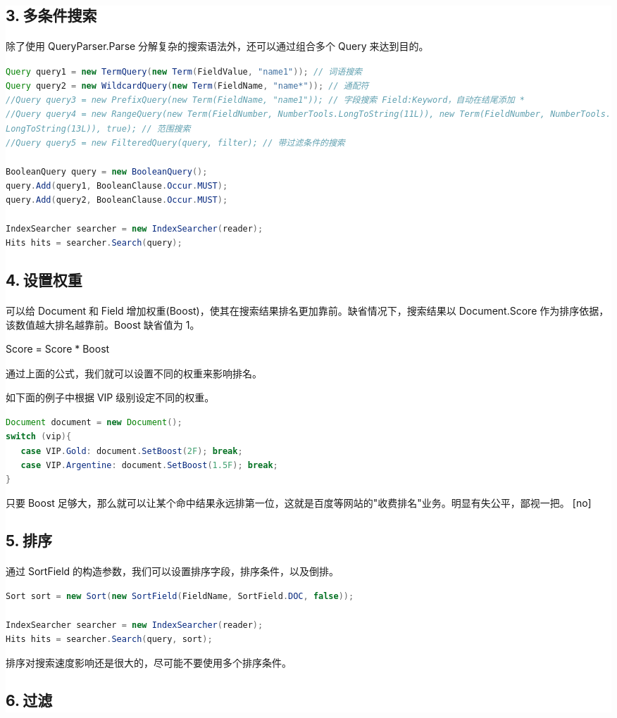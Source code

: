 ## 3. 多条件搜索

除了使用 QueryParser.Parse 分解复杂的搜索语法外，还可以通过组合多个 Query 来达到目的。

```java
Query query1 = new TermQuery(new Term(FieldValue, "name1")); // 词语搜索
Query query2 = new WildcardQuery(new Term(FieldName, "name*")); // 通配符
//Query query3 = new PrefixQuery(new Term(FieldName, "name1")); // 字段搜索 Field:Keyword，自动在结尾添加 *
//Query query4 = new RangeQuery(new Term(FieldNumber, NumberTools.LongToString(11L)), new Term(FieldNumber, NumberTools.LongToString(13L)), true); // 范围搜索
//Query query5 = new FilteredQuery(query, filter); // 带过滤条件的搜索
      
BooleanQuery query = new BooleanQuery();
query.Add(query1, BooleanClause.Occur.MUST);
query.Add(query2, BooleanClause.Occur.MUST);

IndexSearcher searcher = new IndexSearcher(reader);
Hits hits = searcher.Search(query);
```

## 4. 设置权重

可以给 Document 和 Field 增加权重(Boost)，使其在搜索结果排名更加靠前。缺省情况下，搜索结果以 Document.Score 作为排序依据，该数值越大排名越靠前。Boost 缺省值为 1。

Score = Score * Boost

通过上面的公式，我们就可以设置不同的权重来影响排名。

如下面的例子中根据 VIP 级别设定不同的权重。

```java
Document document = new Document();
switch (vip){
   case VIP.Gold: document.SetBoost(2F); break;
   case VIP.Argentine: document.SetBoost(1.5F); break;
}
```

只要 Boost 足够大，那么就可以让某个命中结果永远排第一位，这就是百度等网站的"收费排名"业务。明显有失公平，鄙视一把。 [no]

## 5. 排序

通过 SortField 的构造参数，我们可以设置排序字段，排序条件，以及倒排。

```java
Sort sort = new Sort(new SortField(FieldName, SortField.DOC, false));

IndexSearcher searcher = new IndexSearcher(reader);
Hits hits = searcher.Search(query, sort);
```

排序对搜索速度影响还是很大的，尽可能不要使用多个排序条件。

## 6. 过滤
